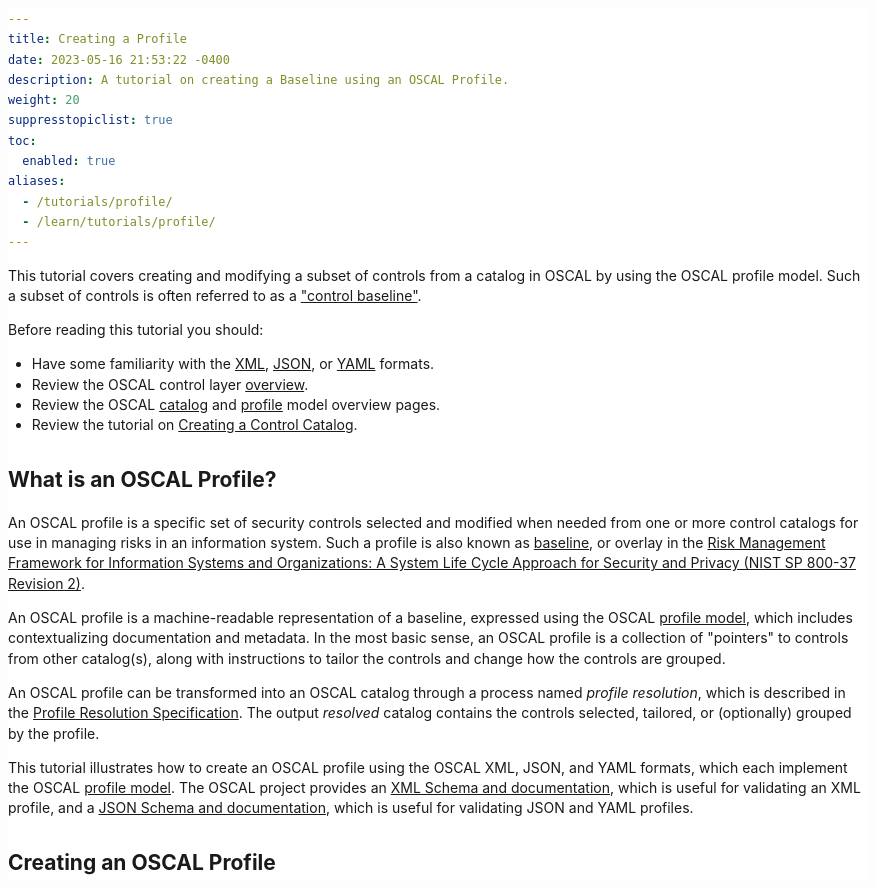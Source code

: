 ```yaml
---
title: Creating a Profile
date: 2023-05-16 21:53:22 -0400
description: A tutorial on creating a Baseline using an OSCAL Profile.
weight: 20
suppresstopiclist: true
toc:
  enabled: true
aliases:
  - /tutorials/profile/
  - /learn/tutorials/profile/
---
```


This tutorial covers creating and modifying a subset of controls from a catalog in OSCAL by using the OSCAL profile model. Such a subset of controls is often referred to as a ["control baseline"](https://csrc.nist.gov/glossary/term/baseline).

Before reading this tutorial you should:
- Have some familiarity with the [XML](https://www.w3.org/standards/xml/core), [JSON](https://www.json.org/), or [YAML](https://yaml.org/spec/) formats.
- Review the OSCAL control layer [overview](/concepts/layer/control/).
- Review the OSCAL [catalog](/concepts/layer/control/catalog/) and [profile](/concepts/layer/control/profile/) model overview pages.
- Review the tutorial on [Creating a Control Catalog](/learn/tutorials/catalog/).

## What is an OSCAL Profile?

An OSCAL profile is a specific set of security controls selected and modified when needed from one or more control catalogs for use in managing risks in an information system. Such a profile is also known as [baseline][baseline-definition], or overlay in the [Risk Management Framework for Information Systems and Organizations: A System Life Cycle Approach for Security and Privacy (NIST SP 800-37 Revision 2)](https://nvlpubs.nist.gov/nistpubs/SpecialPublications/NIST.SP.800-37r2.pdf).

An OSCAL profile is a machine-readable representation of a baseline, expressed using the OSCAL [profile model][profile-docs], which includes contextualizing documentation and metadata.
In the most basic sense, an OSCAL profile is a collection of "pointers" to controls from other catalog(s), along with instructions to tailor the controls and change how the controls are grouped.

An OSCAL profile can be transformed into an OSCAL catalog through a process named *profile resolution*, which is described in the [Profile Resolution Specification](/concepts/processing/profile-resolution/).
The output *resolved* catalog contains the controls selected, tailored, or (optionally) grouped by the profile.

This tutorial illustrates how to create an OSCAL profile using the OSCAL XML, JSON, and YAML formats, which each implement the OSCAL [profile model](/concepts/layer/control/profile/). The OSCAL project provides an [XML Schema and documentation](/concepts/layer/control/profile/), which is useful for validating an XML profile, and a [JSON Schema and documentation](/concepts/layer/control/profile/), which is useful for validating JSON and YAML profiles.

## Creating an OSCAL Profile


[metadata-tutorial]: /learn/tutorials/general/metadata/
[profile-docs]: /concepts/layer/profile/
[baseline-definition]: /concepts/terminology/#baseline
[oscal-markup-line]: https://pages.nist.gov/OSCAL-Reference/models/datatypes/#markup-line
[oscal-markup-multiline]: https://pages.nist.gov/OSCAL-Reference/models/datatypes/#markup-multiline